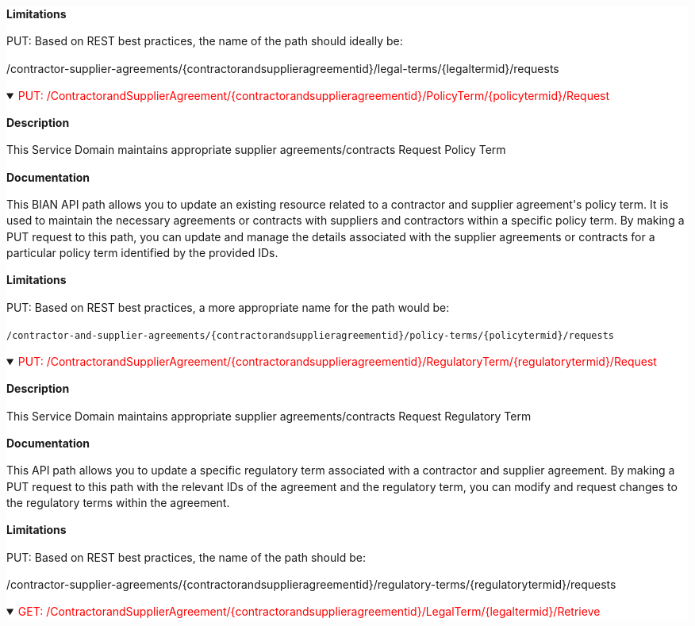  **Limitations**

  PUT: Based on REST best practices, the name of the path should ideally be:

/contractor-supplier-agreements/{contractorandsupplieragreementid}/legal-terms/{legaltermid}/requests

</details>

<details open>
  <summary><span style='color:red;'>PUT: /ContractorandSupplierAgreement/{contractorandsupplieragreementid}/PolicyTerm/{policytermid}/Request</span></summary>

  **Description**

  This Service Domain maintains appropriate supplier agreements/contracts Request Policy Term

  **Documentation**

  This BIAN API path allows you to update an existing resource related to a contractor and supplier agreement's policy term. It is used to maintain the necessary agreements or contracts with suppliers and contractors within a specific policy term. By making a PUT request to this path, you can update and manage the details associated with the supplier agreements or contracts for a particular policy term identified by the provided IDs.

  **Limitations**

  PUT: Based on REST best practices, a more appropriate name for the path would be:

`/contractor-and-supplier-agreements/{contractorandsupplieragreementid}/policy-terms/{policytermid}/requests`

</details>

<details open>
  <summary><span style='color:red;'>PUT: /ContractorandSupplierAgreement/{contractorandsupplieragreementid}/RegulatoryTerm/{regulatorytermid}/Request</span></summary>

  **Description**

  This Service Domain maintains appropriate supplier agreements/contracts Request Regulatory Term

  **Documentation**

  This API path allows you to update a specific regulatory term associated with a contractor and supplier agreement. By making a PUT request to this path with the relevant IDs of the agreement and the regulatory term, you can modify and request changes to the regulatory terms within the agreement.

  **Limitations**

  PUT: Based on REST best practices, the name of the path should be:

/contractor-supplier-agreements/{contractorandsupplieragreementid}/regulatory-terms/{regulatorytermid}/requests

</details>

<details open>
  <summary><span style='color:red;'>GET: /ContractorandSupplierAgreement/{contractorandsupplieragreementid}/LegalTerm/{legaltermid}/Retrieve</span></summary>
